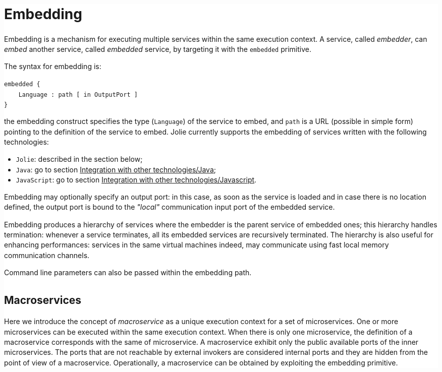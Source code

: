 # Embedding

Embedding is a mechanism for executing multiple services within the same execution context. A service, called _embedder_, can _embed_ another service, called _embedded_ service, by targeting it with the `embedded` primitive.

The syntax for embedding is:

```jolie
embedded {
    Language : path [ in OutputPort ]
}
```

the embedding construct specifies the type \(`Language`\) of the service to embed, and `path` is a URL \(possible in simple form\) pointing to the definition of the service to embed. Jolie currently supports the embedding of services written with the following technologies:

* `Jolie`: described in the section below;
* `Java`: go to section [Integration with other technologies/Java](../technology-integration/java/javaservices.md);
* `JavaScript`: go to section [Integration with other technologies/Javascript](../technology-integration/javascript.md).

Embedding may optionally specify an output port: in this case, as soon as the service is loaded and in case there is no location defined, the output port is bound to the _"local"_ communication input port of the embedded service.

Embedding produces a hierarchy of services where the embedder is the parent service of embedded ones; this hierarchy handles termination: whenever a service terminates, all its embedded services are recursively terminated. The hierarchy is also useful for enhancing performances: services in the same virtual machines indeed, may communicate using fast local memory communication channels.

Command line parameters can also be passed within the embedding path.


## Macroservices

Here we introduce the concept of _macroservice_ as a unique execution context for a set of microservices. One or more microservices can be executed within the same execution context. When there is only one microservice, the definition of a macroservice corresponds with the same of microservice. A macroservice exhibit only the public available ports of the inner microservices. The ports that are not reachable by external invokers are considered internal ports and they are hidden from the point of view of a macroservice. Operationally, a macroservice can be obtained by exploiting the embedding primitive.
